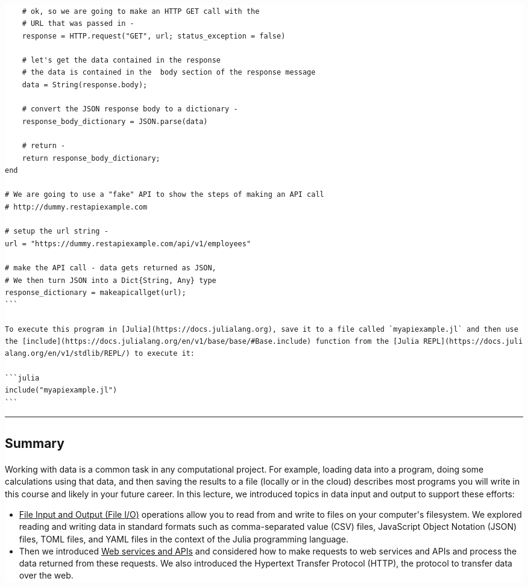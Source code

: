 ````{prf:example} GET Request
    # ok, so we are going to make an HTTP GET call with the 
    # URL that was passed in -
    response = HTTP.request("GET", url; status_exception = false)

    # let's get the data contained in the response 
    # the data is contained in the  body section of the response message
    data = String(response.body);

    # convert the JSON response body to a dictionary -
    response_body_dictionary = JSON.parse(data)

    # return -
    return response_body_dictionary;
end

# We are going to use a "fake" API to show the steps of making an API call
# http://dummy.restapiexample.com

# setup the url string -
url = "https://dummy.restapiexample.com/api/v1/employees"

# make the API call - data gets returned as JSON, 
# We then turn JSON into a Dict{String, Any} type
response_dictionary = makeapicallget(url);
```

To execute this program in [Julia](https://docs.julialang.org), save it to a file called `myapiexample.jl` and then use the [include](https://docs.julialang.org/en/v1/base/base/#Base.include) function from the [Julia REPL](https://docs.julialang.org/en/v1/stdlib/REPL/) to execute it:

```julia
include("myapiexample.jl")
```
````

---

## Summary
Working with data is a common task in any computational project. For example, loading data into a program, doing some calculations using that data, and then saving the results to a file (locally or in the cloud) describes most programs you will write in this course and likely in your future career. In this lecture, we introduced topics in data input and output to support these efforts:

* [File Input and Output (File I/O)](content:references:file-io) operations allow you to read from and write to files on your computer's filesystem. We explored reading and writing data in standard formats such as comma-separated value (CSV) files, JavaScript Object Notation (JSON) files, TOML files, and YAML files in the context of the Julia programming language.
* Then we introduced [Web services and APIs](content:references:web-services-apis) and considered how to make requests to web services and APIs and process the data returned from these requests. We also introduced the Hypertext Transfer Protocol (HTTP), the protocol to transfer data over the web.
